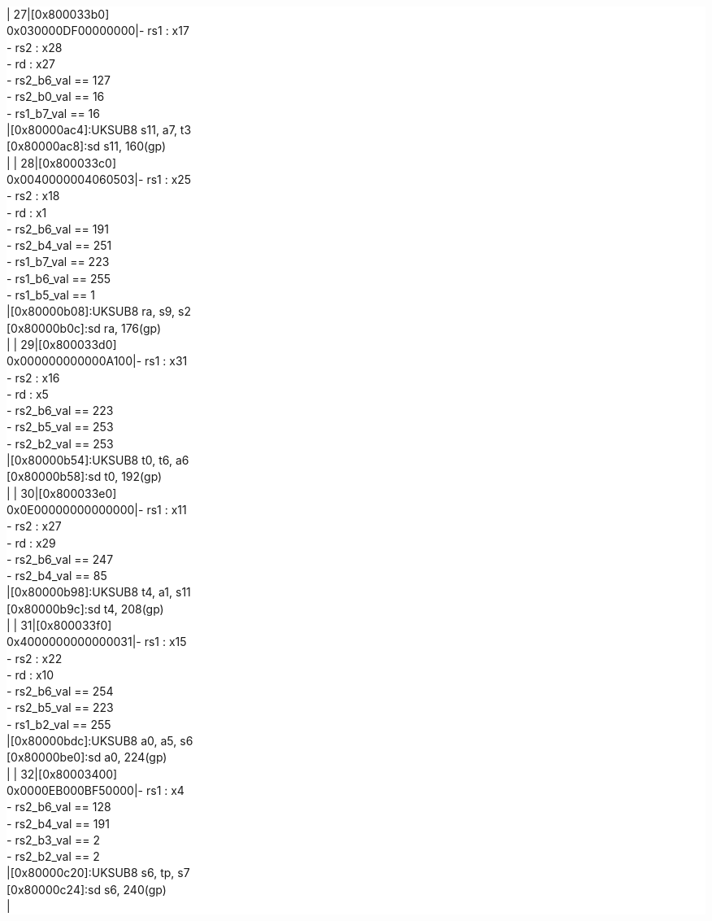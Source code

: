 |  27|[0x800033b0]<br>0x030000DF00000000|- rs1 : x17<br> - rs2 : x28<br> - rd : x27<br> - rs2_b6_val == 127<br> - rs2_b0_val == 16<br> - rs1_b7_val == 16<br>                                                                                                                                                                                                                                                                                                                                                                                                                                                                                                                                                                                                                                                                                              |[0x80000ac4]:UKSUB8 s11, a7, t3<br> [0x80000ac8]:sd s11, 160(gp)<br>  |
|  28|[0x800033c0]<br>0x0040000004060503|- rs1 : x25<br> - rs2 : x18<br> - rd : x1<br> - rs2_b6_val == 191<br> - rs2_b4_val == 251<br> - rs1_b7_val == 223<br> - rs1_b6_val == 255<br> - rs1_b5_val == 1<br>                                                                                                                                                                                                                                                                                                                                                                                                                                                                                                                                                                                                                                               |[0x80000b08]:UKSUB8 ra, s9, s2<br> [0x80000b0c]:sd ra, 176(gp)<br>    |
|  29|[0x800033d0]<br>0x000000000000A100|- rs1 : x31<br> - rs2 : x16<br> - rd : x5<br> - rs2_b6_val == 223<br> - rs2_b5_val == 253<br> - rs2_b2_val == 253<br>                                                                                                                                                                                                                                                                                                                                                                                                                                                                                                                                                                                                                                                                                             |[0x80000b54]:UKSUB8 t0, t6, a6<br> [0x80000b58]:sd t0, 192(gp)<br>    |
|  30|[0x800033e0]<br>0x0E00000000000000|- rs1 : x11<br> - rs2 : x27<br> - rd : x29<br> - rs2_b6_val == 247<br> - rs2_b4_val == 85<br>                                                                                                                                                                                                                                                                                                                                                                                                                                                                                                                                                                                                                                                                                                                     |[0x80000b98]:UKSUB8 t4, a1, s11<br> [0x80000b9c]:sd t4, 208(gp)<br>   |
|  31|[0x800033f0]<br>0x4000000000000031|- rs1 : x15<br> - rs2 : x22<br> - rd : x10<br> - rs2_b6_val == 254<br> - rs2_b5_val == 223<br> - rs1_b2_val == 255<br>                                                                                                                                                                                                                                                                                                                                                                                                                                                                                                                                                                                                                                                                                            |[0x80000bdc]:UKSUB8 a0, a5, s6<br> [0x80000be0]:sd a0, 224(gp)<br>    |
|  32|[0x80003400]<br>0x0000EB000BF50000|- rs1 : x4<br> - rs2_b6_val == 128<br> - rs2_b4_val == 191<br> - rs2_b3_val == 2<br> - rs2_b2_val == 2<br>                                                                                                                                                                                                                                                                                                                                                                                                                                                                                                                                                                                                                                                                                                        |[0x80000c20]:UKSUB8 s6, tp, s7<br> [0x80000c24]:sd s6, 240(gp)<br>    |